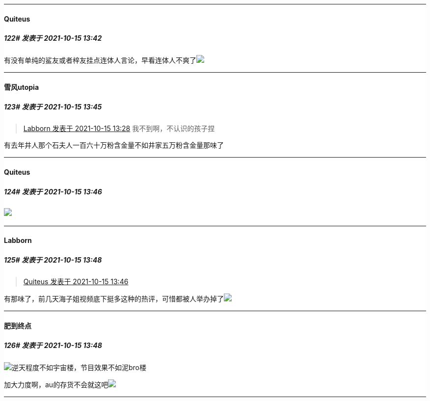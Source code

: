 
*****

####  Quiteus  
##### 122#       发表于 2021-10-15 13:42


有没有单纯的鲨友或者梓友挂点连体人言论，早看连体人不爽了<img src="https://static.saraba1st.com/image/smiley/face2017/067.png" referrerpolicy="no-referrer">




*****

####  雪风utopia  
##### 123#       发表于 2021-10-15 13:45


<blockquote><a href="httphttps://bbs.saraba1st.com/2b/forum.php?mod=redirect&amp;goto=findpost&amp;pid=53133214&amp;ptid=2032061" target="_blank">Labborn 发表于 2021-10-15 13:28</a>
我不到啊，不认识的孩子捏</blockquote>
有去年井人那个石夫人一百六十万粉含金量不如井家五万粉含金量那味了


*****

####  Quiteus  
##### 124#       发表于 2021-10-15 13:46


<img src="https://p.sda1.dev/2/59632cb1fb77f000f78f6d6df910c0c0/IMG_CMP_28055090.jpeg" referrerpolicy="no-referrer">


*****

####  Labborn  
##### 125#       发表于 2021-10-15 13:48


<blockquote><a href="httphttps://bbs.saraba1st.com/2b/forum.php?mod=redirect&amp;goto=findpost&amp;pid=53133445&amp;ptid=2032061" target="_blank">Quiteus 发表于 2021-10-15 13:46</a></blockquote>
有那味了，前几天海子姐视频底下挺多这种的热评，可惜都被人举办掉了<img src="https://static.saraba1st.com/image/smiley/face2017/066.png" referrerpolicy="no-referrer">


*****

####  肥到终点  
##### 126#       发表于 2021-10-15 13:48


<img src="https://static.saraba1st.com/image/smiley/face2017/001.png" referrerpolicy="no-referrer">逆天程度不如宇宙楼，节目效果不如泥bro楼

加大力度啊，au的存货不会就这吧<img src="https://static.saraba1st.com/image/smiley/face2017/180.png" referrerpolicy="no-referrer">


*****
